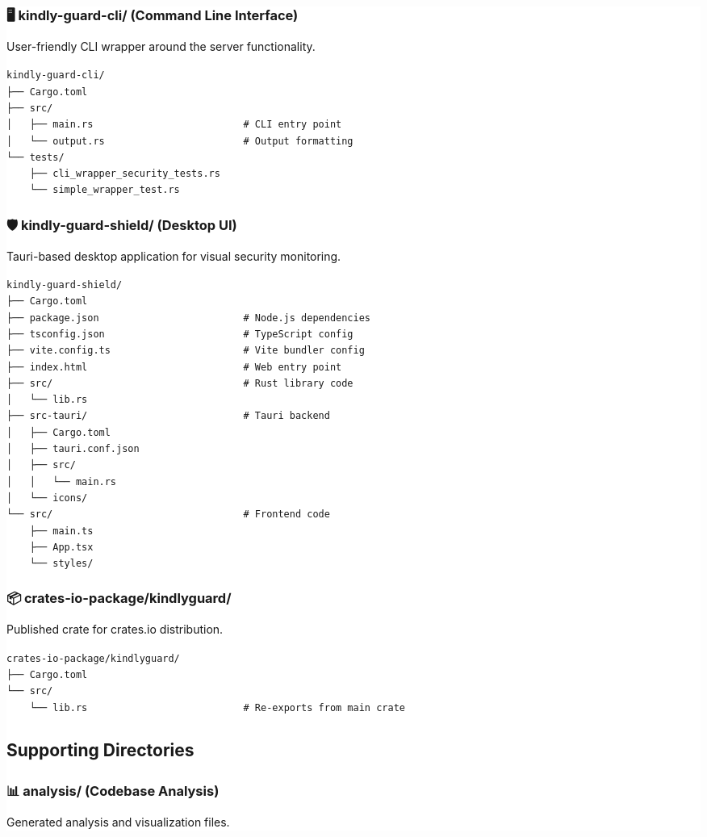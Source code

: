 ### 🖥️ kindly-guard-cli/ (Command Line Interface)
User-friendly CLI wrapper around the server functionality.

```
kindly-guard-cli/
├── Cargo.toml
├── src/
│   ├── main.rs                          # CLI entry point
│   └── output.rs                        # Output formatting
└── tests/
    ├── cli_wrapper_security_tests.rs
    └── simple_wrapper_test.rs
```

### 🛡️ kindly-guard-shield/ (Desktop UI)
Tauri-based desktop application for visual security monitoring.

```
kindly-guard-shield/
├── Cargo.toml
├── package.json                         # Node.js dependencies
├── tsconfig.json                        # TypeScript config
├── vite.config.ts                       # Vite bundler config
├── index.html                           # Web entry point
├── src/                                 # Rust library code
│   └── lib.rs
├── src-tauri/                           # Tauri backend
│   ├── Cargo.toml
│   ├── tauri.conf.json
│   ├── src/
│   │   └── main.rs
│   └── icons/
└── src/                                 # Frontend code
    ├── main.ts
    ├── App.tsx
    └── styles/
```

### 📦 crates-io-package/kindlyguard/
Published crate for crates.io distribution.

```
crates-io-package/kindlyguard/
├── Cargo.toml
└── src/
    └── lib.rs                           # Re-exports from main crate
```

## Supporting Directories

### 📊 analysis/ (Codebase Analysis)
Generated analysis and visualization files.
